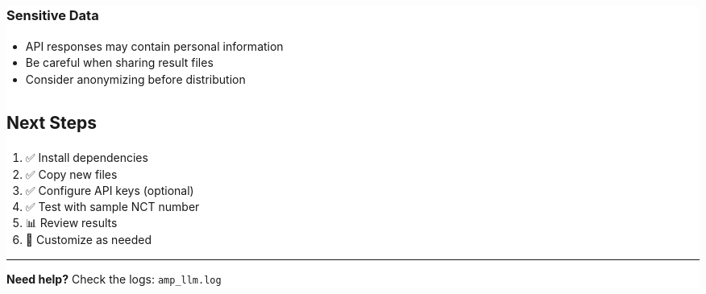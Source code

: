 ### Sensitive Data

- API responses may contain personal information
- Be careful when sharing result files
- Consider anonymizing before distribution

## Next Steps

1. ✅ Install dependencies
2. ✅ Copy new files
3. ✅ Configure API keys (optional)
4. ✅ Test with sample NCT number
5. 📊 Review results
6. 🔧 Customize as needed

---

**Need help?** Check the logs: `amp_llm.log`
